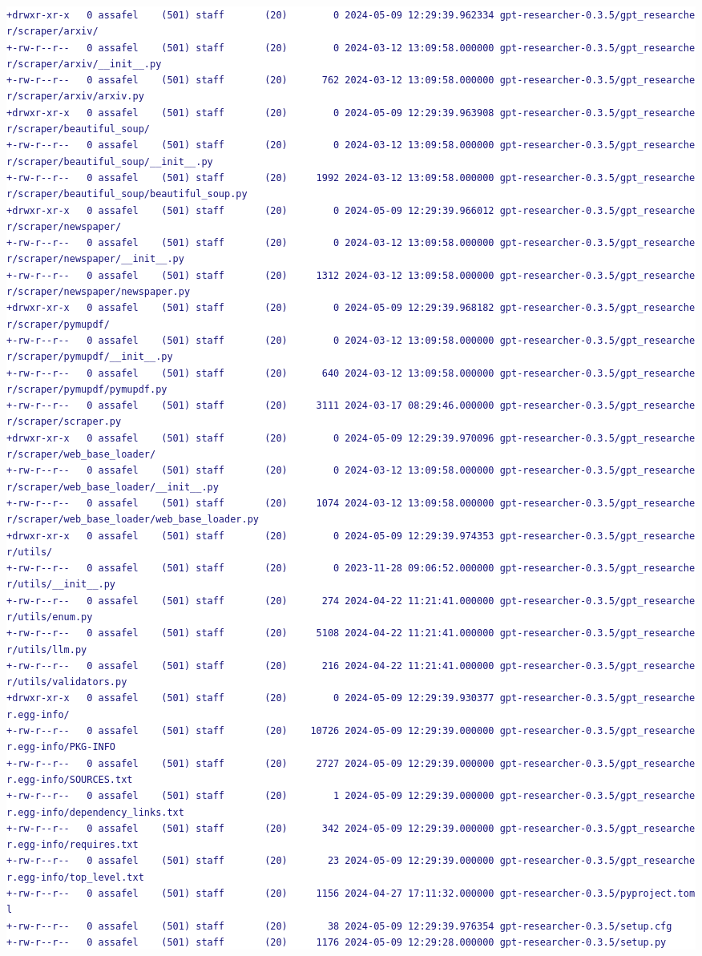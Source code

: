 ```diff
+drwxr-xr-x   0 assafel    (501) staff       (20)        0 2024-05-09 12:29:39.962334 gpt-researcher-0.3.5/gpt_researcher/scraper/arxiv/
+-rw-r--r--   0 assafel    (501) staff       (20)        0 2024-03-12 13:09:58.000000 gpt-researcher-0.3.5/gpt_researcher/scraper/arxiv/__init__.py
+-rw-r--r--   0 assafel    (501) staff       (20)      762 2024-03-12 13:09:58.000000 gpt-researcher-0.3.5/gpt_researcher/scraper/arxiv/arxiv.py
+drwxr-xr-x   0 assafel    (501) staff       (20)        0 2024-05-09 12:29:39.963908 gpt-researcher-0.3.5/gpt_researcher/scraper/beautiful_soup/
+-rw-r--r--   0 assafel    (501) staff       (20)        0 2024-03-12 13:09:58.000000 gpt-researcher-0.3.5/gpt_researcher/scraper/beautiful_soup/__init__.py
+-rw-r--r--   0 assafel    (501) staff       (20)     1992 2024-03-12 13:09:58.000000 gpt-researcher-0.3.5/gpt_researcher/scraper/beautiful_soup/beautiful_soup.py
+drwxr-xr-x   0 assafel    (501) staff       (20)        0 2024-05-09 12:29:39.966012 gpt-researcher-0.3.5/gpt_researcher/scraper/newspaper/
+-rw-r--r--   0 assafel    (501) staff       (20)        0 2024-03-12 13:09:58.000000 gpt-researcher-0.3.5/gpt_researcher/scraper/newspaper/__init__.py
+-rw-r--r--   0 assafel    (501) staff       (20)     1312 2024-03-12 13:09:58.000000 gpt-researcher-0.3.5/gpt_researcher/scraper/newspaper/newspaper.py
+drwxr-xr-x   0 assafel    (501) staff       (20)        0 2024-05-09 12:29:39.968182 gpt-researcher-0.3.5/gpt_researcher/scraper/pymupdf/
+-rw-r--r--   0 assafel    (501) staff       (20)        0 2024-03-12 13:09:58.000000 gpt-researcher-0.3.5/gpt_researcher/scraper/pymupdf/__init__.py
+-rw-r--r--   0 assafel    (501) staff       (20)      640 2024-03-12 13:09:58.000000 gpt-researcher-0.3.5/gpt_researcher/scraper/pymupdf/pymupdf.py
+-rw-r--r--   0 assafel    (501) staff       (20)     3111 2024-03-17 08:29:46.000000 gpt-researcher-0.3.5/gpt_researcher/scraper/scraper.py
+drwxr-xr-x   0 assafel    (501) staff       (20)        0 2024-05-09 12:29:39.970096 gpt-researcher-0.3.5/gpt_researcher/scraper/web_base_loader/
+-rw-r--r--   0 assafel    (501) staff       (20)        0 2024-03-12 13:09:58.000000 gpt-researcher-0.3.5/gpt_researcher/scraper/web_base_loader/__init__.py
+-rw-r--r--   0 assafel    (501) staff       (20)     1074 2024-03-12 13:09:58.000000 gpt-researcher-0.3.5/gpt_researcher/scraper/web_base_loader/web_base_loader.py
+drwxr-xr-x   0 assafel    (501) staff       (20)        0 2024-05-09 12:29:39.974353 gpt-researcher-0.3.5/gpt_researcher/utils/
+-rw-r--r--   0 assafel    (501) staff       (20)        0 2023-11-28 09:06:52.000000 gpt-researcher-0.3.5/gpt_researcher/utils/__init__.py
+-rw-r--r--   0 assafel    (501) staff       (20)      274 2024-04-22 11:21:41.000000 gpt-researcher-0.3.5/gpt_researcher/utils/enum.py
+-rw-r--r--   0 assafel    (501) staff       (20)     5108 2024-04-22 11:21:41.000000 gpt-researcher-0.3.5/gpt_researcher/utils/llm.py
+-rw-r--r--   0 assafel    (501) staff       (20)      216 2024-04-22 11:21:41.000000 gpt-researcher-0.3.5/gpt_researcher/utils/validators.py
+drwxr-xr-x   0 assafel    (501) staff       (20)        0 2024-05-09 12:29:39.930377 gpt-researcher-0.3.5/gpt_researcher.egg-info/
+-rw-r--r--   0 assafel    (501) staff       (20)    10726 2024-05-09 12:29:39.000000 gpt-researcher-0.3.5/gpt_researcher.egg-info/PKG-INFO
+-rw-r--r--   0 assafel    (501) staff       (20)     2727 2024-05-09 12:29:39.000000 gpt-researcher-0.3.5/gpt_researcher.egg-info/SOURCES.txt
+-rw-r--r--   0 assafel    (501) staff       (20)        1 2024-05-09 12:29:39.000000 gpt-researcher-0.3.5/gpt_researcher.egg-info/dependency_links.txt
+-rw-r--r--   0 assafel    (501) staff       (20)      342 2024-05-09 12:29:39.000000 gpt-researcher-0.3.5/gpt_researcher.egg-info/requires.txt
+-rw-r--r--   0 assafel    (501) staff       (20)       23 2024-05-09 12:29:39.000000 gpt-researcher-0.3.5/gpt_researcher.egg-info/top_level.txt
+-rw-r--r--   0 assafel    (501) staff       (20)     1156 2024-04-27 17:11:32.000000 gpt-researcher-0.3.5/pyproject.toml
+-rw-r--r--   0 assafel    (501) staff       (20)       38 2024-05-09 12:29:39.976354 gpt-researcher-0.3.5/setup.cfg
+-rw-r--r--   0 assafel    (501) staff       (20)     1176 2024-05-09 12:29:28.000000 gpt-researcher-0.3.5/setup.py
```

